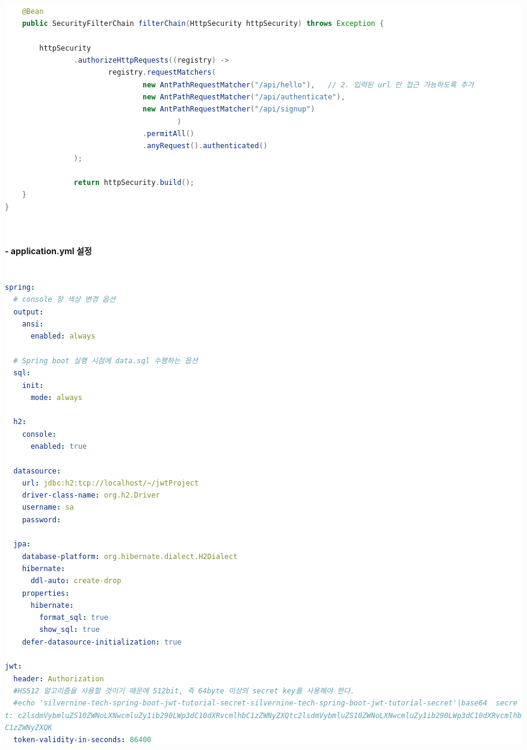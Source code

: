 ```java
    @Bean  
    public SecurityFilterChain filterChain(HttpSecurity httpSecurity) throws Exception {  
  
        httpSecurity  
                .authorizeHttpRequests((registry) ->  
                        registry.requestMatchers(  
                                new AntPathRequestMatcher("/api/hello"),   // 2. 입력된 url 만 접근 가능하도록 추가
                                new AntPathRequestMatcher("/api/authenticate"),  
                                new AntPathRequestMatcher("/api/signup")  
                                        )  
                                .permitAll()  
                                .anyRequest().authenticated()  
                );
                
                return httpSecurity.build();  
    }  
}
```

<br>



#### - application.yml 설정
```yml

spring:  
  # console 창 색상 변경 옵션  
  output:  
    ansi:  
      enabled: always  
      
  # Spring boot 실행 시점에 data.sql 수행하는 옵션  
  sql:  
    init:  
      mode: always  
  
  h2:  
    console:  
      enabled: true  
  
  datasource:  
    url: jdbc:h2:tcp://localhost/~/jwtProject  
    driver-class-name: org.h2.Driver  
    username: sa  
    password:  
  
  jpa:  
    database-platform: org.hibernate.dialect.H2Dialect  
    hibernate:  
      ddl-auto: create-drop  
    properties:  
      hibernate:  
        format_sql: true  
        show_sql: true  
    defer-datasource-initialization: true  
  
jwt:  
  header: Authorization  
  #HS512 알고리즘을 사용할 것이기 때문에 512bit, 즉 64byte 이상의 secret key를 사용해야 한다.  
  #echo 'silvernine-tech-spring-boot-jwt-tutorial-secret-silvernine-tech-spring-boot-jwt-tutorial-secret'|base64  secret: c2lsdmVybmluZS10ZWNoLXNwcmluZy1ib290LWp3dC10dXRvcmlhbC1zZWNyZXQtc2lsdmVybmluZS10ZWNoLXNwcmluZy1ib290LWp3dC10dXRvcmlhbC1zZWNyZXQK  
  token-validity-in-seconds: 86400  
```